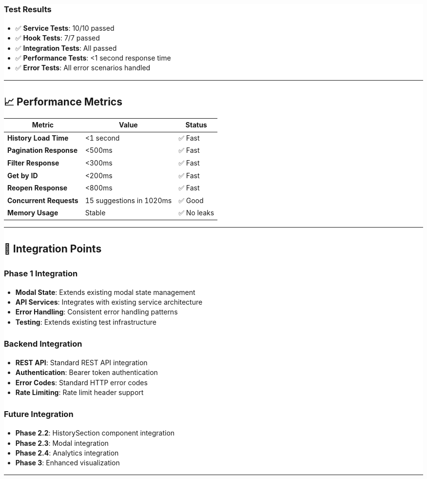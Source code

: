 ### **Test Results**
- ✅ **Service Tests**: 10/10 passed
- ✅ **Hook Tests**: 7/7 passed
- ✅ **Integration Tests**: All passed
- ✅ **Performance Tests**: <1 second response time
- ✅ **Error Tests**: All error scenarios handled

---

## 📈 **Performance Metrics**

| Metric | Value | Status |
|--------|-------|--------|
| **History Load Time** | <1 second | ✅ Fast |
| **Pagination Response** | <500ms | ✅ Fast |
| **Filter Response** | <300ms | ✅ Fast |
| **Get by ID** | <200ms | ✅ Fast |
| **Reopen Response** | <800ms | ✅ Fast |
| **Concurrent Requests** | 15 suggestions in 1020ms | ✅ Good |
| **Memory Usage** | Stable | ✅ No leaks |

---

## 🔗 **Integration Points**

### **Phase 1 Integration**
- **Modal State**: Extends existing modal state management
- **API Services**: Integrates with existing service architecture
- **Error Handling**: Consistent error handling patterns
- **Testing**: Extends existing test infrastructure

### **Backend Integration**
- **REST API**: Standard REST API integration
- **Authentication**: Bearer token authentication
- **Error Codes**: Standard HTTP error codes
- **Rate Limiting**: Rate limit header support

### **Future Integration**
- **Phase 2.2**: HistorySection component integration
- **Phase 2.3**: Modal integration
- **Phase 2.4**: Analytics integration
- **Phase 3**: Enhanced visualization

---
